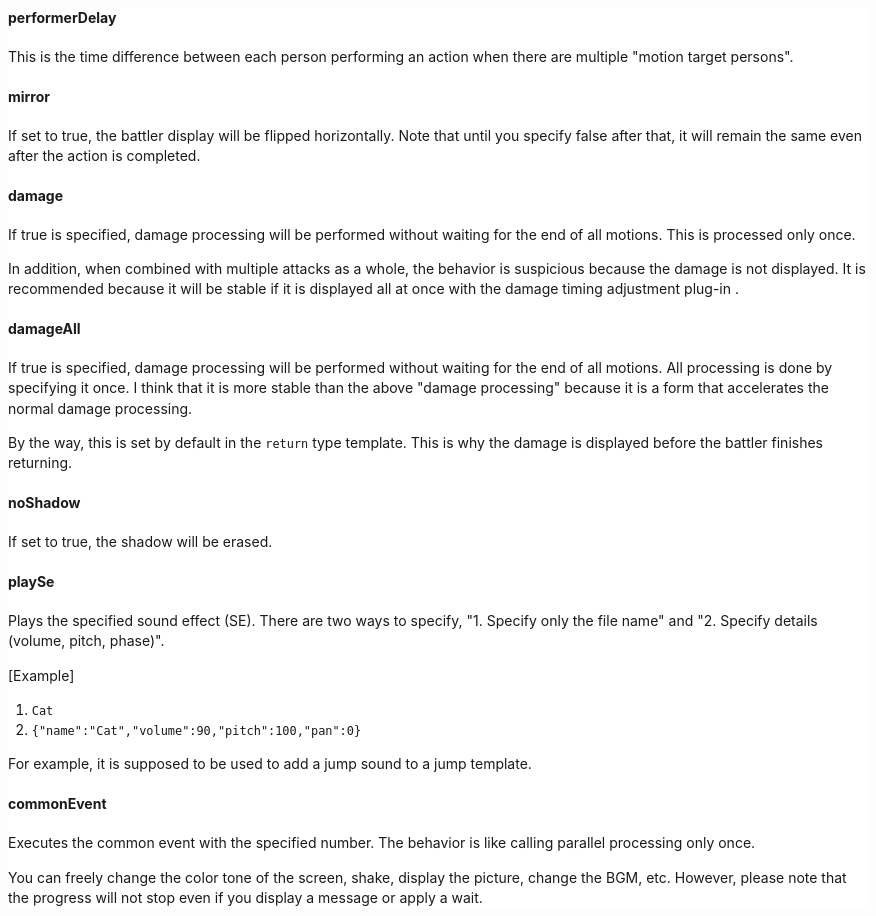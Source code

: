 #### performerDelay

This is the time difference between each person performing an action when there are multiple "motion target persons".

#### mirror

If set to true, the battler display will be flipped horizontally.
Note that until you specify false after that, it will remain the same even after the action is completed.

#### damage

If true is specified, damage processing will be performed without waiting for the end of all motions.
This is processed only once.

In addition, when combined with multiple attacks as a whole, the behavior is suspicious because the damage is not displayed. It is recommended because it will be stable if it is displayed all at once with the damage timing adjustment plug-in .

#### damageAll

If true is specified, damage processing will be performed without waiting for the end of all motions.
All processing is done by specifying it once.
I think that it is more stable than the above "damage processing" because it is a form that accelerates the normal damage processing.

By the way, this is set by default in the `return` type template.
This is why the damage is displayed before the battler finishes returning.

#### noShadow

If set to true, the shadow will be erased.

#### playSe

Plays the specified sound effect (SE).
There are two ways to specify, "1. Specify only the file name" and "2. Specify details (volume, pitch, phase)".

[Example]
1. `Cat`
2. `{"name":"Cat","volume":90,"pitch":100,"pan":0}`

For example, it is supposed to be used to add a jump sound to a jump template.

#### commonEvent

Executes the common event with the specified number.
The behavior is like calling parallel processing only once.

You can freely change the color tone of the screen, shake, display the picture, change the BGM, etc.
However, please note that the progress will not stop even if you display a message or apply a wait.
